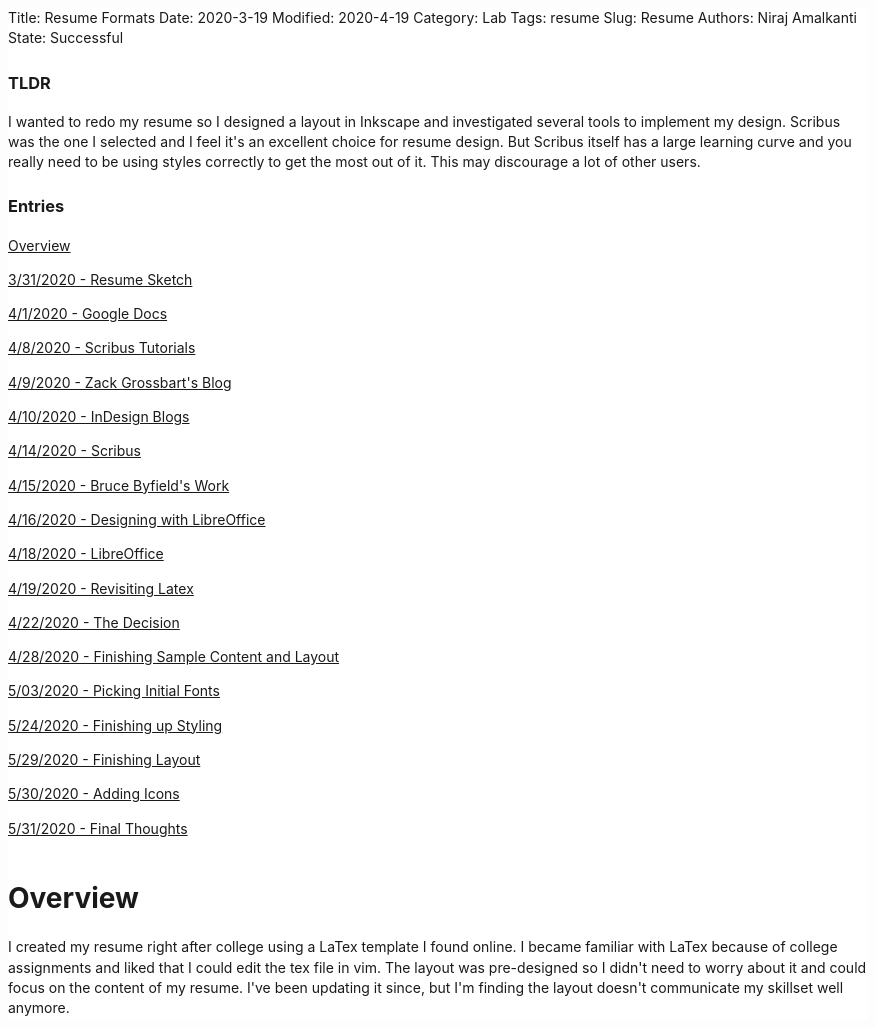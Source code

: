 Title: Resume Formats
Date: 2020-3-19 
Modified: 2020-4-19 
Category: Lab
Tags: resume 
Slug: Resume
Authors: Niraj Amalkanti 
State: Successful

### TLDR
I wanted to redo my resume so I designed a layout in Inkscape and investigated
several tools to implement my design. Scribus was the one I selected and I 
feel it's an excellent choice for resume design. But Scribus itself has
a large learning curve and you really need to be using styles correctly
to get the most out of it. This may discourage a lot of other users.

### Entries
[ Overview ](#overview)

[ 3/31/2020 - Resume Sketch ](#3/31/2020)

[ 4/1/2020 - Google Docs ](#4/1/2020)

[ 4/8/2020 - Scribus Tutorials ](#4/8/2020)

[ 4/9/2020 - Zack Grossbart's Blog ](#4/9/2020)

[ 4/10/2020 - InDesign Blogs ](#4/10/2020)

[ 4/14/2020 - Scribus ](#4/14/2020)

[ 4/15/2020 - Bruce Byfield's Work ](#4/15/2020)

[ 4/16/2020 - Designing with LibreOffice ](#4/16/2020)

[ 4/18/2020 - LibreOffice ](#4/18/2020)

[ 4/19/2020 - Revisiting Latex ](#4/19/2020)

[ 4/22/2020 - The Decision ](#4/22/2020)

[ 4/28/2020 - Finishing Sample Content and Layout ](#4/28/2020)

[ 5/03/2020 - Picking Initial Fonts](#5/03/2020)

[ 5/24/2020 - Finishing up Styling](#5/24/2020)

[ 5/29/2020 - Finishing Layout](#5/29/2020)

[ 5/30/2020 - Adding Icons](#5/30/2020)

[ 5/31/2020 - Final Thoughts](#5/30/2020)

<a name="overview"></a>
# Overview

I created my resume right after college using a LaTex template I found online.
I became familiar with LaTex because of college assignments and liked that I
could edit the tex file in vim. The layout was pre-designed so I didn't need 
to worry about it and could focus on the content of my resume.
I've been updating it since, but I'm finding the layout doesn't communicate
my skillset well anymore.

